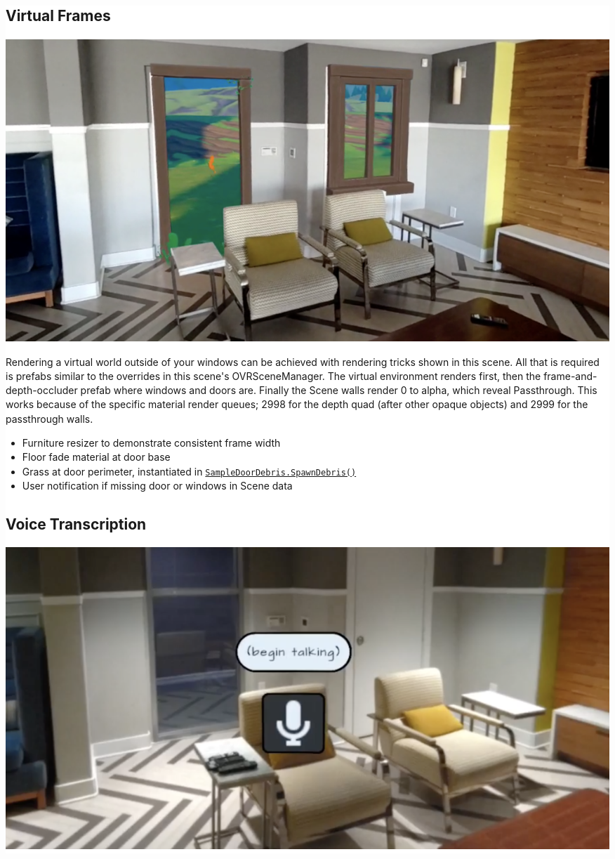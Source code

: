 ## Virtual Frames
![Virtual Frames](./Media/ScreenshotVirtualFrames.png "Virtual Frames")

Rendering a virtual world outside of your windows can be achieved with rendering tricks shown in this scene. All that is required is prefabs similar to the overrides in this scene's OVRSceneManager. The virtual environment renders first, then the frame-and-depth-occluder prefab where windows and doors are. Finally the Scene walls render 0 to alpha, which reveal Passthrough. This works because of the specific material render queues; 2998 for the depth quad (after other opaque objects) and 2999 for the passthrough walls.
* Furniture resizer to demonstrate consistent frame width
* Floor fade material at door base
* Grass at door perimeter, instantiated in [`SampleDoorDebris.SpawnDebris()`](https://github.com/oculus-samples/Unity-TheWorldBeyond/blob/main/Assets/Scripts/SampleDoorDebris.cs#L46)
* User notification if missing door or windows in Scene data

## Voice Transcription
![Voice Transcription](./Media/ScreenshotVoiceTranscription.png "Voice Transcription")
